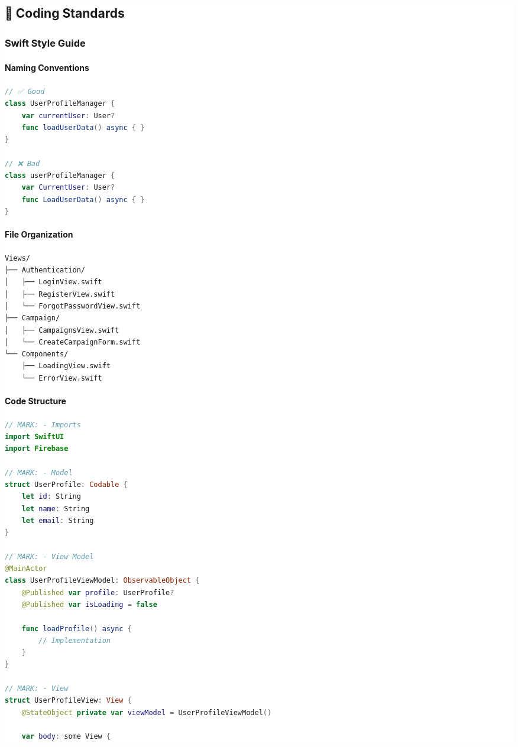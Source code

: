 ## 📝 Coding Standards

### **Swift Style Guide**

#### **Naming Conventions**
```swift
// ✅ Good
class UserProfileManager {
    var currentUser: User?
    func loadUserData() async { }
}

// ❌ Bad
class userProfileManager {
    var CurrentUser: User?
    func LoadUserData() async { }
}
```

#### **File Organization**
```
Views/
├── Authentication/
│   ├── LoginView.swift
│   ├── RegisterView.swift
│   └── ForgotPasswordView.swift
├── Campaign/
│   ├── CampaignsView.swift
│   └── CreateCampaignForm.swift
└── Components/
    ├── LoadingView.swift
    └── ErrorView.swift
```

#### **Code Structure**
```swift
// MARK: - Imports
import SwiftUI
import Firebase

// MARK: - Model
struct UserProfile: Codable {
    let id: String
    let name: String
    let email: String
}

// MARK: - View Model
@MainActor
class UserProfileViewModel: ObservableObject {
    @Published var profile: UserProfile?
    @Published var isLoading = false
    
    func loadProfile() async {
        // Implementation
    }
}

// MARK: - View
struct UserProfileView: View {
    @StateObject private var viewModel = UserProfileViewModel()
    
    var body: some View {
```